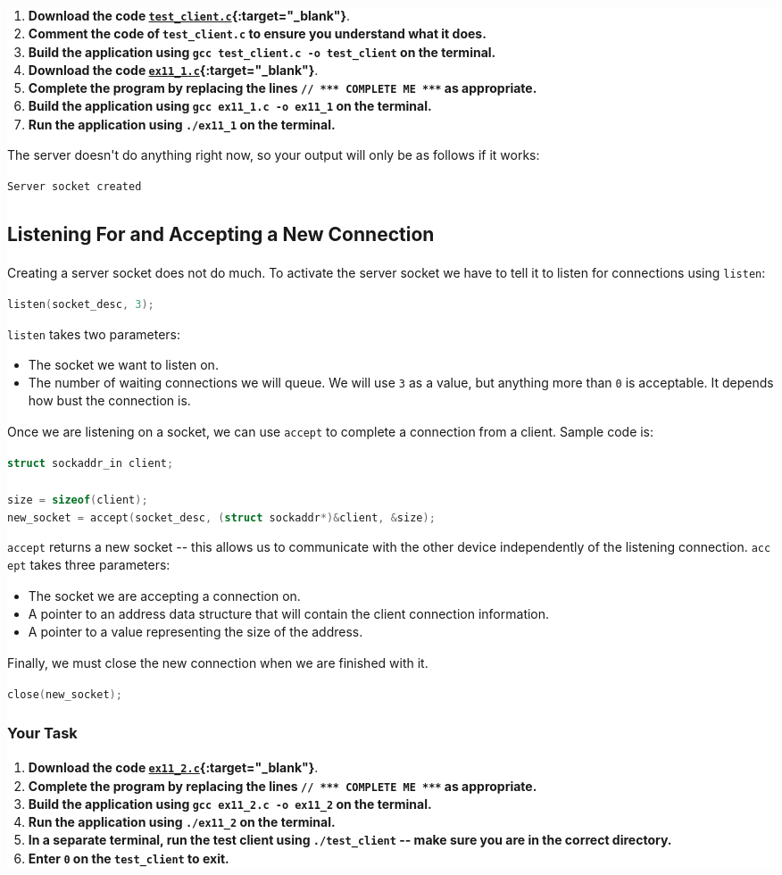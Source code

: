 1. **Download the code [`test_client.c`](test_client.c){:target="_blank"}**.
2. **Comment the code of `test_client.c` to ensure you understand what it does.**
3. **Build the application using `gcc test_client.c -o test_client` on the terminal.**
4. **Download the code [`ex11_1.c`](ex11_1.c){:target="_blank"}**.
5. **Complete the program by replacing the lines `// *** COMPLETE ME ***` as appropriate.**
6. **Build the application using `gcc ex11_1.c -o ex11_1` on the terminal.**
7. **Run the application  using `./ex11_1` on the terminal.**

The server doesn't do anything right now, so your output will only be as follows if it works:

```c
Server socket created
```

## Listening For and Accepting a New Connection

Creating a server socket does not do much. To activate the server socket we have to tell it to listen for connections using `listen`:

```c
listen(socket_desc, 3);
```

`listen` takes two parameters:

- The socket we want to listen on.
- The number of waiting connections we will queue. We will use `3` as a value, but anything more than `0` is acceptable. It depends how bust the connection is.

Once we are listening on a socket, we can use `accept` to complete a connection from a client. Sample code is:

```c
struct sockaddr_in client;

size = sizeof(client);
new_socket = accept(socket_desc, (struct sockaddr*)&client, &size);
```

`accept` returns a new socket -- this allows us to communicate with the other device independently of the listening connection. `accept` takes three parameters:

- The socket we are accepting a connection on.
- A pointer to an address data structure that will contain the client connection information.
- A pointer to a value representing the size of the address.

Finally, we must close the new connection when we are finished with it.

```c
close(new_socket);
```

### Your Task

1. **Download the code [`ex11_2.c`](ex11_2.c){:target="_blank"}**.
2. **Complete the program by replacing the lines `// *** COMPLETE ME ***` as appropriate.**
3. **Build the application using `gcc ex11_2.c -o ex11_2` on the terminal.**
4. **Run the application  using `./ex11_2` on the terminal.**
5. **In a separate terminal, run the test client using `./test_client` -- make sure you are in the correct directory.**
6. **Enter `0` on the `test_client` to exit.**
